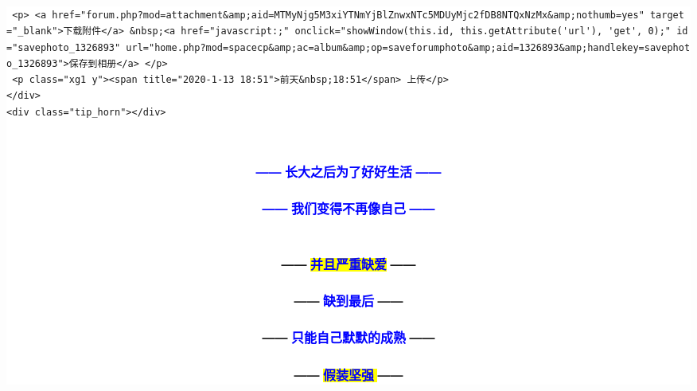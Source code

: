      <p> <a href="forum.php?mod=attachment&amp;aid=MTMyNjg5M3xiYTNmYjBlZnwxNTc5MDUyMjc2fDB8NTQxNzMx&amp;nothumb=yes" target="_blank">下载附件</a> &nbsp;<a href="javascript:;" onclick="showWindow(this.id, this.getAttribute('url'), 'get', 0);" id="savephoto_1326893" url="home.php?mod=spacecp&amp;ac=album&amp;op=saveforumphoto&amp;aid=1326893&amp;handlekey=savephoto_1326893">保存到相册</a> </p> 
     <p class="xg1 y"><span title="2020-1-13 18:51">前天&nbsp;18:51</span> 上传</p> 
    </div> 
    <div class="tip_horn"></div> 
   </div> 
  </ignore_js_op> 
 </div>
 <br> 
 <br> 
 <font face="Arial"><font size="3"><font color="#0000ff"> 
    <div align="center"> 
     <strong> —— 长大之后为了好好生活</strong> 
     <strong> —— </strong> 
    </div></font></font></font>
 <font face="Arial"><font size="3"><font color="#0000ff"><font style="background-color:yellow"><br> </font></font></font></font>
 <font face="Arial"><font size="3"><font color="#0000ff"> 
    <div align="center"> 
     <strong> —— </strong> 
     <strong>我们变得不再像自己</strong> 
     <strong> —— </strong> 
    </div></font></font></font>
 <font face="Arial"><font size="3"><font color="#0000ff"><br> <br> </font></font></font>
 <font face="Arial"><font size="3"> 
   <div align="center"> 
    <strong> —— </strong> 
    <font color="#0000ff"><font style="background-color:yellow"><strong>并且严重</strong><strong>缺爱</strong></font></font> 
    <strong> —— </strong> 
   </div></font></font>
 <font face="Arial"><font size="3"> 
   <div align="center"> 
    <font style="background-color:yellow"></font> 
   </div><font color="#0000ff"><font style="background-color:yellow"><br> </font></font></font></font>
 <font face="Arial"><font size="3"> 
   <div align="center"> 
    <strong> —— </strong> 
    <font color="#0000ff"><strong>缺到最后</strong></font> 
    <strong> —— </strong> 
   </div></font></font>
 <font face="Arial"><font size="3"><font color="#0000ff"><font style="background-color:yellow"><br> </font></font> 
   <div align="center"> 
    <font style="background-color:yellow"></font> 
   </div></font></font>
 <font face="Arial"><font size="3"> 
   <div align="center"> 
    <strong> —— </strong> 
    <font color="#0000ff"><strong>只能自己默默的成熟</strong></font> 
    <strong> —— </strong> 
   </div></font></font>
 <font face="Arial"><font size="3"> 
   <div align="center"> 
    <font style="background-color:yellow"></font> 
   </div><font color="#0000ff"><font style="background-color:yellow"><br> </font></font></font></font>
 <font face="Arial"><font size="3"> 
   <div align="center"> 
    <strong> —— </strong> 
    <font color="#0000ff"><font style="background-color:yellow"><strong>假装坚强 </strong></font></font> 
    <strong>—— </strong> 
    <font color="#0000ff"><font style="background-color:yellow"><br> </font></font> 